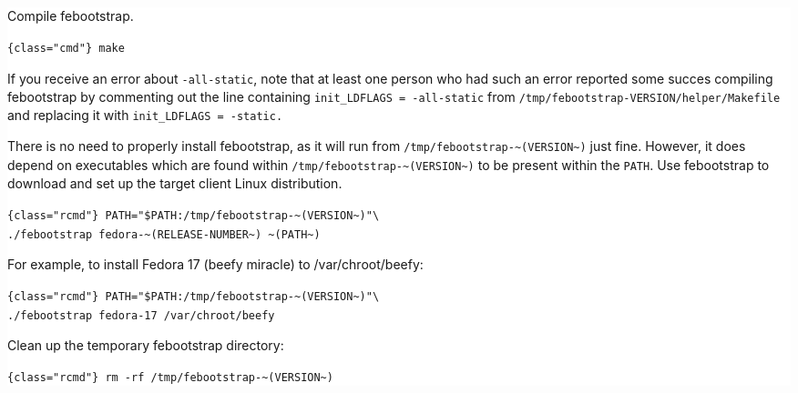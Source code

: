 Compile febootstrap.

	{class="cmd"} make

If you receive an error about `-all-static`, note that at least one person who
had such an error reported some succes compiling febootstrap by commenting out
the line containing `init_LDFLAGS = -all-static` from
`/tmp/febootstrap-VERSION/helper/Makefile` and replacing it with `init_LDFLAGS
= -static.`

There is no need to properly install febootstrap, as it will run from
`/tmp/febootstrap-~(VERSION~)` just fine. However, it does depend on
executables which are found within `/tmp/febootstrap-~(VERSION~)` to be present
within the `PATH`.  Use febootstrap to download and set up the target client
Linux distribution.

	{class="rcmd"} PATH="$PATH:/tmp/febootstrap-~(VERSION~)"\
	./febootstrap fedora-~(RELEASE-NUMBER~) ~(PATH~)

For example, to install Fedora 17 (beefy miracle) to /var/chroot/beefy:

	{class="rcmd"} PATH="$PATH:/tmp/febootstrap-~(VERSION~)"\
	./febootstrap fedora-17 /var/chroot/beefy

Clean up the temporary febootstrap directory:

	{class="rcmd"} rm -rf /tmp/febootstrap-~(VERSION~)
